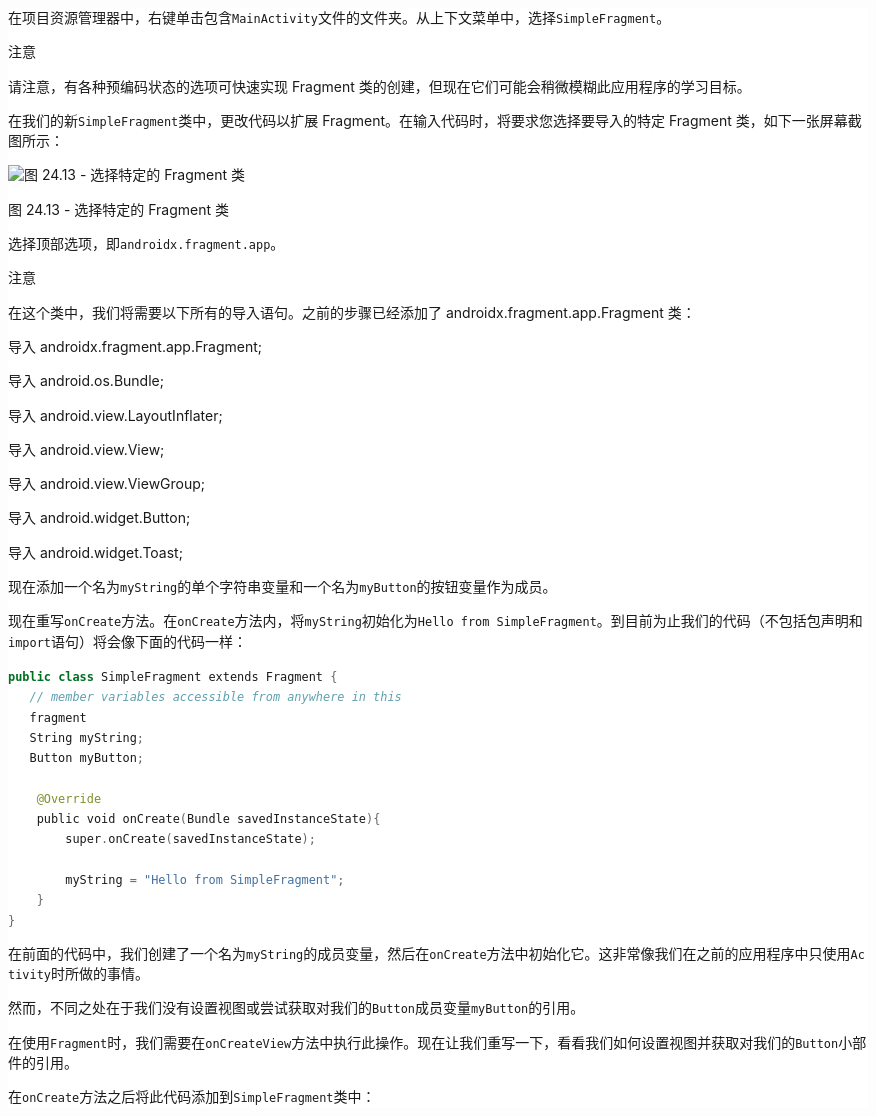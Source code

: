 在项目资源管理器中，右键单击包含`MainActivity`文件的文件夹。从上下文菜单中，选择`SimpleFragment`。

注意

请注意，有各种预编码状态的选项可快速实现 Fragment 类的创建，但现在它们可能会稍微模糊此应用程序的学习目标。

在我们的新`SimpleFragment`类中，更改代码以扩展 Fragment。在输入代码时，将要求您选择要导入的特定 Fragment 类，如下一张屏幕截图所示：

![图 24.13 - 选择特定的 Fragment 类](https://github.com/OpenDocCN/freelearn-android-zh/raw/master/docs/andr-prog-bg-3e/img/Figure_24.13_B16773.jpg)

图 24.13 - 选择特定的 Fragment 类

选择顶部选项，即`androidx.fragment.app`。

注意

在这个类中，我们将需要以下所有的导入语句。之前的步骤已经添加了 androidx.fragment.app.Fragment 类：

导入 androidx.fragment.app.Fragment;

导入 android.os.Bundle;

导入 android.view.LayoutInflater;

导入 android.view.View;

导入 android.view.ViewGroup;

导入 android.widget.Button;

导入 android.widget.Toast;

现在添加一个名为`myString`的单个字符串变量和一个名为`myButton`的按钮变量作为成员。

现在重写`onCreate`方法。在`onCreate`方法内，将`myString`初始化为`Hello from SimpleFragment`。到目前为止我们的代码（不包括包声明和`import`语句）将会像下面的代码一样：

```kt
public class SimpleFragment extends Fragment {
   // member variables accessible from anywhere in this 
   fragment
   String myString;
   Button myButton;

    @Override
    public void onCreate(Bundle savedInstanceState){
        super.onCreate(savedInstanceState);

        myString = "Hello from SimpleFragment";
    }
}
```

在前面的代码中，我们创建了一个名为`myString`的成员变量，然后在`onCreate`方法中初始化它。这非常像我们在之前的应用程序中只使用`Activity`时所做的事情。

然而，不同之处在于我们没有设置视图或尝试获取对我们的`Button`成员变量`myButton`的引用。

在使用`Fragment`时，我们需要在`onCreateView`方法中执行此操作。现在让我们重写一下，看看我们如何设置视图并获取对我们的`Button`小部件的引用。

在`onCreate`方法之后将此代码添加到`SimpleFragment`类中：
